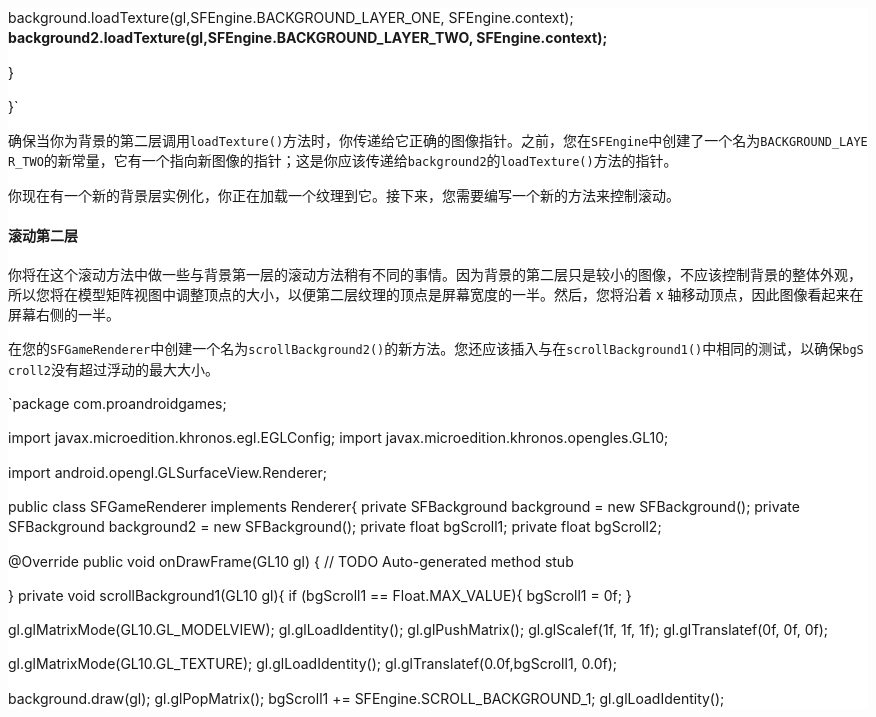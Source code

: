 background.loadTexture(gl,SFEngine.BACKGROUND_LAYER_ONE, SFEngine.context);
**background2.loadTexture(gl,SFEngine.BACKGROUND_LAYER_TWO, SFEngine.context);**

}

}`

确保当你为背景的第二层调用`loadTexture()`方法时，你传递给它正确的图像指针。之前，您在`SFEngine`中创建了一个名为`BACKGROUND_LAYER_TWO`的新常量，它有一个指向新图像的指针；这是你应该传递给`background2`的`loadTexture()`方法的指针。

你现在有一个新的背景层实例化，你正在加载一个纹理到它。接下来，您需要编写一个新的方法来控制滚动。

#### 滚动第二层

你将在这个滚动方法中做一些与背景第一层的滚动方法稍有不同的事情。因为背景的第二层只是较小的图像，不应该控制背景的整体外观，所以您将在模型矩阵视图中调整顶点的大小，以便第二层纹理的顶点是屏幕宽度的一半。然后，您将沿着 x 轴移动顶点，因此图像看起来在屏幕右侧的一半。

在您的`SFGameRenderer`中创建一个名为`scrollBackground2()`的新方法。您还应该插入与在`scrollBackground1()`中相同的测试，以确保`bgScroll2`没有超过浮动的最大大小。

`package com.proandroidgames;

import javax.microedition.khronos.egl.EGLConfig;
import javax.microedition.khronos.opengles.GL10;

import android.opengl.GLSurfaceView.Renderer;

public class SFGameRenderer implements Renderer{
private SFBackground background = new SFBackground();
private SFBackground background2 = new SFBackground();
private float bgScroll1;
private float bgScroll2;

@Override
public void onDrawFrame(GL10 gl) {
// TODO Auto-generated method stub

}
private void scrollBackground1(GL10 gl){
if (bgScroll1 == Float.MAX_VALUE){
bgScroll1 = 0f;
}

gl.glMatrixMode(GL10.GL_MODELVIEW);
gl.glLoadIdentity();
gl.glPushMatrix();
gl.glScalef(1f, 1f, 1f);
gl.glTranslatef(0f, 0f, 0f);

gl.glMatrixMode(GL10.GL_TEXTURE);
gl.glLoadIdentity();
gl.glTranslatef(0.0f,bgScroll1, 0.0f);

background.draw(gl);
gl.glPopMatrix();
bgScroll1 += SFEngine.SCROLL_BACKGROUND_1;
gl.glLoadIdentity();
